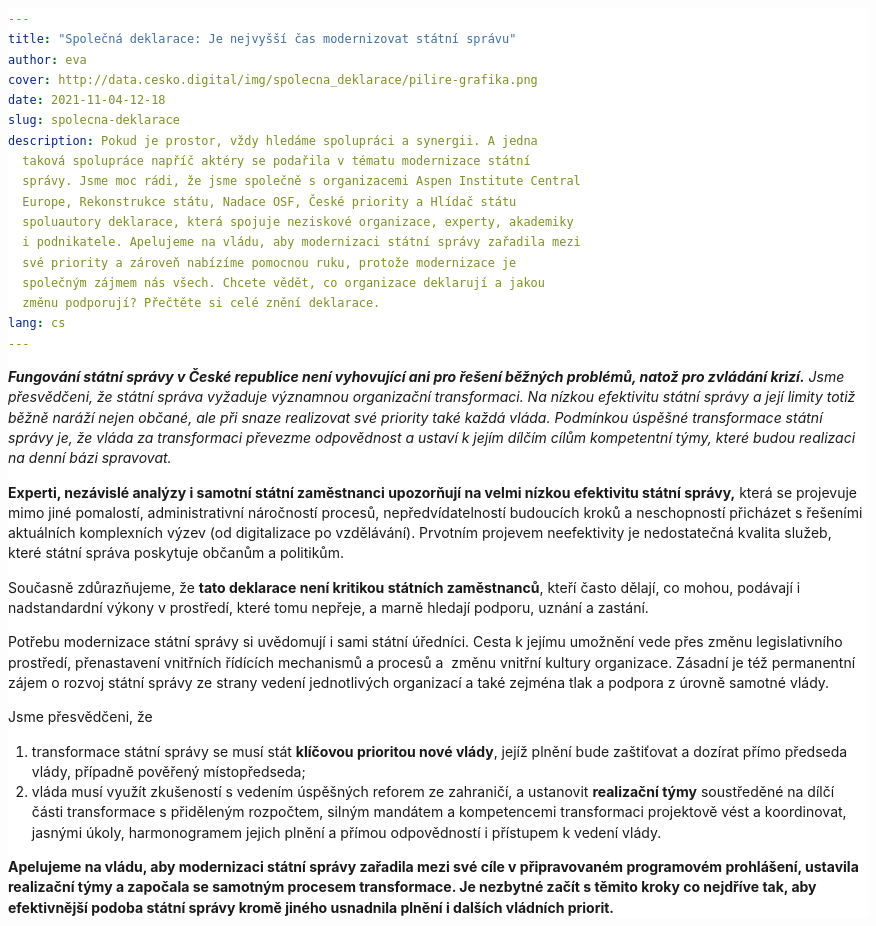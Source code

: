 ```yaml
---
title: "Společná deklarace: Je nejvyšší čas modernizovat státní správu"
author: eva
cover: http://data.cesko.digital/img/spolecna_deklarace/pilire-grafika.png
date: 2021-11-04-12-18
slug: spolecna-deklarace
description: Pokud je prostor, vždy hledáme spolupráci a synergii. A jedna
  taková spolupráce napříč aktéry se podařila v tématu modernizace státní
  správy. Jsme moc rádi, že jsme společně s organizacemi Aspen Institute Central
  Europe, Rekonstrukce státu, Nadace OSF, České priority a Hlídač státu
  spoluautory deklarace, která spojuje neziskové organizace, experty, akademiky
  i podnikatele. Apelujeme na vládu, aby modernizaci státní správy zařadila mezi
  své priority a zároveň nabízíme pomocnou ruku, protože modernizace je
  společným zájmem nás všech. Chcete vědět, co organizace deklarují a jakou
  změnu podporují? Přečtěte si celé znění deklarace.
lang: cs
---
```

***Fungování státní správy v České republice není vyhovující ani pro řešení běžných problémů, natož pro zvládání krizí.** Jsme přesvědčeni, že státní správa vyžaduje významnou organizační transformaci. Na nízkou efektivitu státní správy a její limity totiž běžně naráží nejen občané, ale při snaze realizovat své priority také každá vláda. Podmínkou úspěšné transformace státní správy je, že vláda za transformaci převezme odpovědnost a ustaví k jejím dílčím cílům kompetentní týmy, které budou realizaci na denní bázi spravovat.*

**Experti, nezávislé analýzy i samotní státní zaměstnanci upozorňují na velmi nízkou efektivitu státní správy,** která se projevuje mimo jiné pomalostí, administrativní náročností procesů, nepředvídatelností budoucích kroků a neschopností přicházet s řešeními aktuálních komplexních výzev (od digitalizace po vzdělávání). Prvotním projevem neefektivity je nedostatečná kvalita služeb, které státní správa poskytuje občanům a politikům. 

Současně zdůrazňujeme, že **tato deklarace není kritikou státních zaměstnanců**, kteří často dělají, co mohou, podávají i nadstandardní výkony v prostředí, které tomu nepřeje, a marně hledají podporu, uznání a zastání. 

Potřebu modernizace státní správy si uvědomují i sami státní úředníci. Cesta k jejímu umožnění vede přes změnu legislativního prostředí, přenastavení vnitřních řídících mechanismů a procesů a  změnu vnitřní kultury organizace. Zásadní je též permanentní zájem o rozvoj státní správy ze strany vedení jednotlivých organizací a také zejména tlak a podpora z úrovně samotné vlády. 

Jsme přesvědčeni, že 

1. transformace státní správy se musí stát **klíčovou prioritou nové vlády**, jejíž plnění bude zaštiťovat a dozírat přímo předseda vlády, případně pověřený místopředseda; 
2. vláda musí využít zkušeností s vedením úspěšných reforem ze zahraničí, a ustanovit **realizační týmy** soustředěné na dílčí části transformace s přiděleným rozpočtem, silným mandátem a kompetencemi transformaci projektově vést a koordinovat, jasnými úkoly, harmonogramem jejich plnění a přímou odpovědností i přístupem k vedení vlády.

**Apelujeme na vládu, aby modernizaci státní správy zařadila mezi své cíle v připravovaném programovém prohlášení, ustavila realizační týmy a započala se samotným procesem transformace. Je nezbytné začít s těmito kroky co nejdříve tak, aby efektivnější podoba státní správy kromě jiného usnadnila plnění i dalších vládních priorit.**
